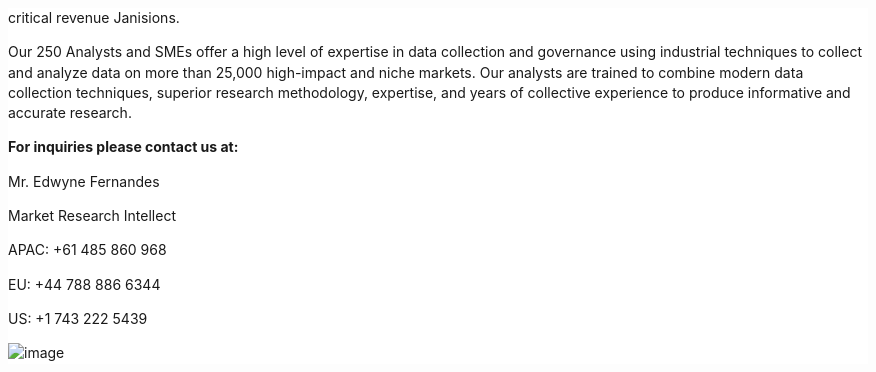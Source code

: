 critical revenue Janisions.</p><p><span class="">Our 250 Analysts and SMEs offer a high level of expertise in data collection and governance using industrial techniques to collect and analyze data on more than 25,000 high-impact and niche markets. Our analysts are trained to combine modern data collection techniques, superior research methodology, expertise, and years of collective experience to produce informative and accurate research.</span></p><p><strong>For inquiries please contact us at:</strong></p><p>Mr. Edwyne Fernandes</p><p>Market Research Intellect</p><p>APAC: +61 485 860 968</p><p>EU: +44 788 886 6344</p><p>US: +1 743 222 5439</p>
![image](https://github.com/user-attachments/assets/1e457605-afad-442e-a434-623011cc567a)
